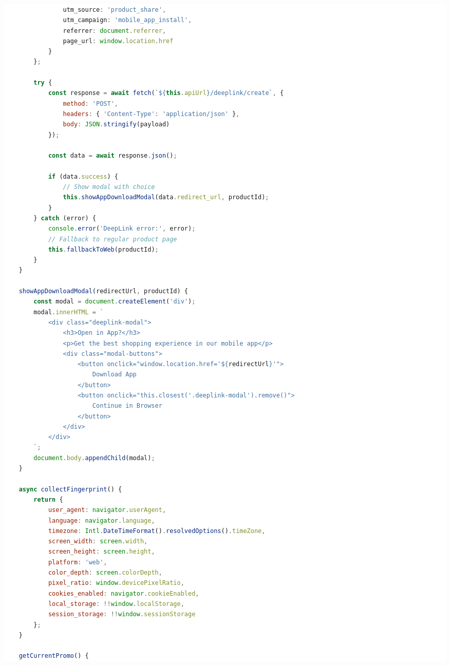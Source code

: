 ```javascript
                utm_source: 'product_share',
                utm_campaign: 'mobile_app_install',
                referrer: document.referrer,
                page_url: window.location.href
            }
        };

        try {
            const response = await fetch(`${this.apiUrl}/deeplink/create`, {
                method: 'POST',
                headers: { 'Content-Type': 'application/json' },
                body: JSON.stringify(payload)
            });

            const data = await response.json();

            if (data.success) {
                // Show modal with choice
                this.showAppDownloadModal(data.redirect_url, productId);
            }
        } catch (error) {
            console.error('DeepLink error:', error);
            // Fallback to regular product page
            this.fallbackToWeb(productId);
        }
    }

    showAppDownloadModal(redirectUrl, productId) {
        const modal = document.createElement('div');
        modal.innerHTML = `
            <div class="deeplink-modal">
                <h3>Open in App?</h3>
                <p>Get the best shopping experience in our mobile app</p>
                <div class="modal-buttons">
                    <button onclick="window.location.href='${redirectUrl}'">
                        Download App
                    </button>
                    <button onclick="this.closest('.deeplink-modal').remove()">
                        Continue in Browser
                    </button>
                </div>
            </div>
        `;
        document.body.appendChild(modal);
    }

    async collectFingerprint() {
        return {
            user_agent: navigator.userAgent,
            language: navigator.language,
            timezone: Intl.DateTimeFormat().resolvedOptions().timeZone,
            screen_width: screen.width,
            screen_height: screen.height,
            platform: 'web',
            color_depth: screen.colorDepth,
            pixel_ratio: window.devicePixelRatio,
            cookies_enabled: navigator.cookieEnabled,
            local_storage: !!window.localStorage,
            session_storage: !!window.sessionStorage
        };
    }

    getCurrentPromo() {
```